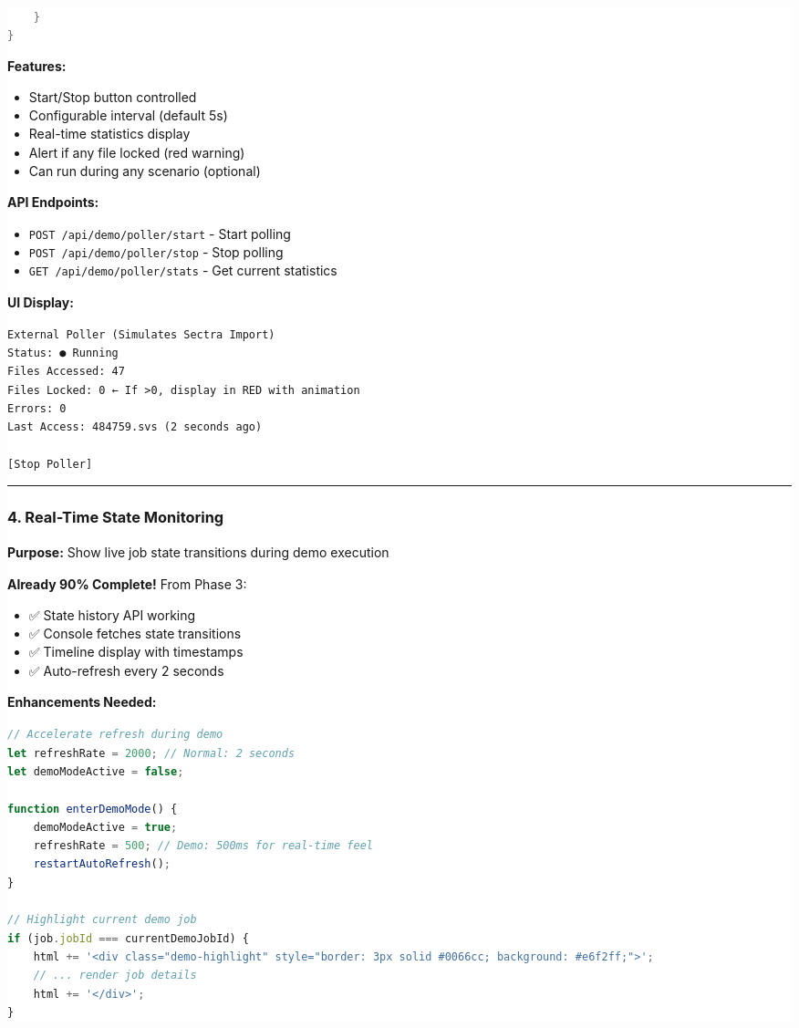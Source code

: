 ```go
    }
}
```

**Features:**
- Start/Stop button controlled
- Configurable interval (default 5s)
- Real-time statistics display
- Alert if any file locked (red warning)
- Can run during any scenario (optional)

**API Endpoints:**
- `POST /api/demo/poller/start` - Start polling
- `POST /api/demo/poller/stop` - Stop polling
- `GET /api/demo/poller/stats` - Get current statistics

**UI Display:**
```
External Poller (Simulates Sectra Import)
Status: ● Running
Files Accessed: 47
Files Locked: 0 ← If >0, display in RED with animation
Errors: 0
Last Access: 484759.svs (2 seconds ago)

[Stop Poller]
```

---

### 4. Real-Time State Monitoring

**Purpose:** Show live job state transitions during demo execution

**Already 90% Complete!** From Phase 3:
- ✅ State history API working
- ✅ Console fetches state transitions
- ✅ Timeline display with timestamps
- ✅ Auto-refresh every 2 seconds

**Enhancements Needed:**

```javascript
// Accelerate refresh during demo
let refreshRate = 2000; // Normal: 2 seconds
let demoModeActive = false;

function enterDemoMode() {
    demoModeActive = true;
    refreshRate = 500; // Demo: 500ms for real-time feel
    restartAutoRefresh();
}

// Highlight current demo job
if (job.jobId === currentDemoJobId) {
    html += '<div class="demo-highlight" style="border: 3px solid #0066cc; background: #e6f2ff;">';
    // ... render job details
    html += '</div>';
}
```
